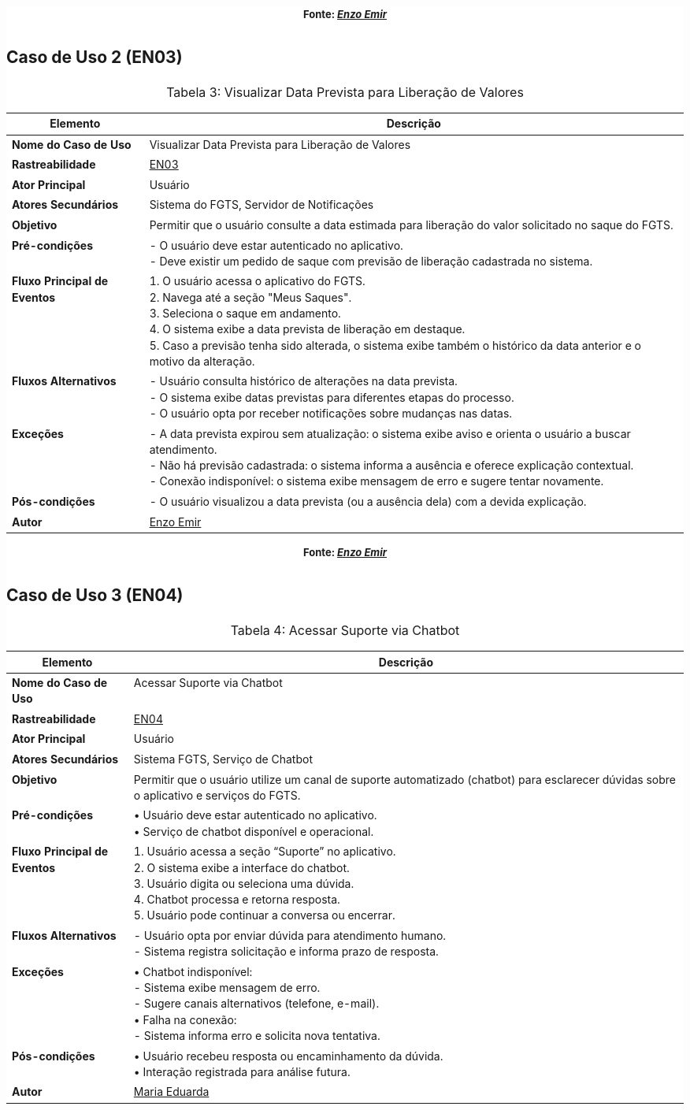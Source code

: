 
<font size="2"><p style="text-align: center"><b>Fonte: <i> [Enzo Emir](https://github.com/EnzoEmir) </i></b></p></font>

## Caso de Uso 2 (EN03)

<font size="3"><p style="text-align: center">Tabela 3: Visualizar Data Prevista para Liberação de Valores </p></font>


| **Elemento**                     | **Descrição** |
|----------------------------------|----------------|
| **Nome do Caso de Uso**          | Visualizar Data Prevista para Liberação de Valores |
| **Rastreabilidade** | [EN03](https://requisitos-de-software.github.io/2025.1-FGTS/Elicitacao/Tecnicas-de-Elicitacao/Entrevista/#requisitos-funcionais) |
| **Ator Principal**               | Usuário |
| **Atores Secundários**           | Sistema do FGTS, Servidor de Notificações |
| **Objetivo**                     | Permitir que o usuário consulte a data estimada para liberação do valor solicitado no saque do FGTS. |
| **Pré-condições**                | - O usuário deve estar autenticado no aplicativo.<br>- Deve existir um pedido de saque com previsão de liberação cadastrada no sistema. |
| **Fluxo Principal de Eventos**   | 1. O usuário acessa o aplicativo do FGTS.<br>2. Navega até a seção "Meus Saques".<br>3. Seleciona o saque em andamento.<br>4. O sistema exibe a data prevista de liberação em destaque.<br>5. Caso a previsão tenha sido alterada, o sistema exibe também o histórico da data anterior e o motivo da alteração. |
| **Fluxos Alternativos**          | - Usuário consulta histórico de alterações na data prevista.<br>- O sistema exibe datas previstas para diferentes etapas do processo.<br>- O usuário opta por receber notificações sobre mudanças nas datas. |
| **Exceções**                    | - A data prevista expirou sem atualização: o sistema exibe aviso e orienta o usuário a buscar atendimento.<br>- Não há previsão cadastrada: o sistema informa a ausência e oferece explicação contextual.<br>- Conexão indisponível: o sistema exibe mensagem de erro e sugere tentar novamente. |
| **Pós-condições**                | - O usuário visualizou a data prevista (ou a ausência dela) com a devida explicação. |
| **Autor**                       | [Enzo Emir](https://github.com/EnzoEmir) |
<font size="2"><p style="text-align: center"><b>Fonte: <i> [Enzo Emir](https://github.com/EnzoEmir) </i></b></p></font>

## Caso de Uso 3 (EN04)

<font size="3"><p style="text-align: center">Tabela 4: Acessar Suporte via Chatbot </p></font>

| **Elemento**                     | **Descrição** |
|---------------------------------|---------------|
| **Nome do Caso de Uso**          | Acessar Suporte via Chatbot |
| **Rastreabilidade** | [EN04](https://requisitos-de-software.github.io/2025.1-FGTS/Elicitacao/Tecnicas-de-Elicitacao/Entrevista/#requisitos-funcionais) |
| **Ator Principal**               | Usuário |
| **Atores Secundários**           | Sistema FGTS, Serviço de Chatbot |
| **Objetivo**                    | Permitir que o usuário utilize um canal de suporte automatizado (chatbot) para esclarecer dúvidas sobre o aplicativo e serviços do FGTS. |
| **Pré-condições**               | • Usuário deve estar autenticado no aplicativo.<br>• Serviço de chatbot disponível e operacional. |
| **Fluxo Principal de Eventos**  | 1. Usuário acessa a seção “Suporte” no aplicativo.<br>2. O sistema exibe a interface do chatbot.<br>3. Usuário digita ou seleciona uma dúvida.<br>4. Chatbot processa e retorna resposta.<br>5. Usuário pode continuar a conversa ou encerrar. |
| **Fluxos Alternativos**         | - Usuário opta por enviar dúvida para atendimento humano.<br>- Sistema registra solicitação e informa prazo de resposta. |
| **Exceções**                   | • Chatbot indisponível:<br>- Sistema exibe mensagem de erro.<br>- Sugere canais alternativos (telefone, e-mail).<br>• Falha na conexão:<br>- Sistema informa erro e solicita nova tentativa. |
| **Pós-condições**               | • Usuário recebeu resposta ou encaminhamento da dúvida.<br>• Interação registrada para análise futura. |
| **Autor**                      | [Maria Eduarda](https://github.com/dudaa28) |
